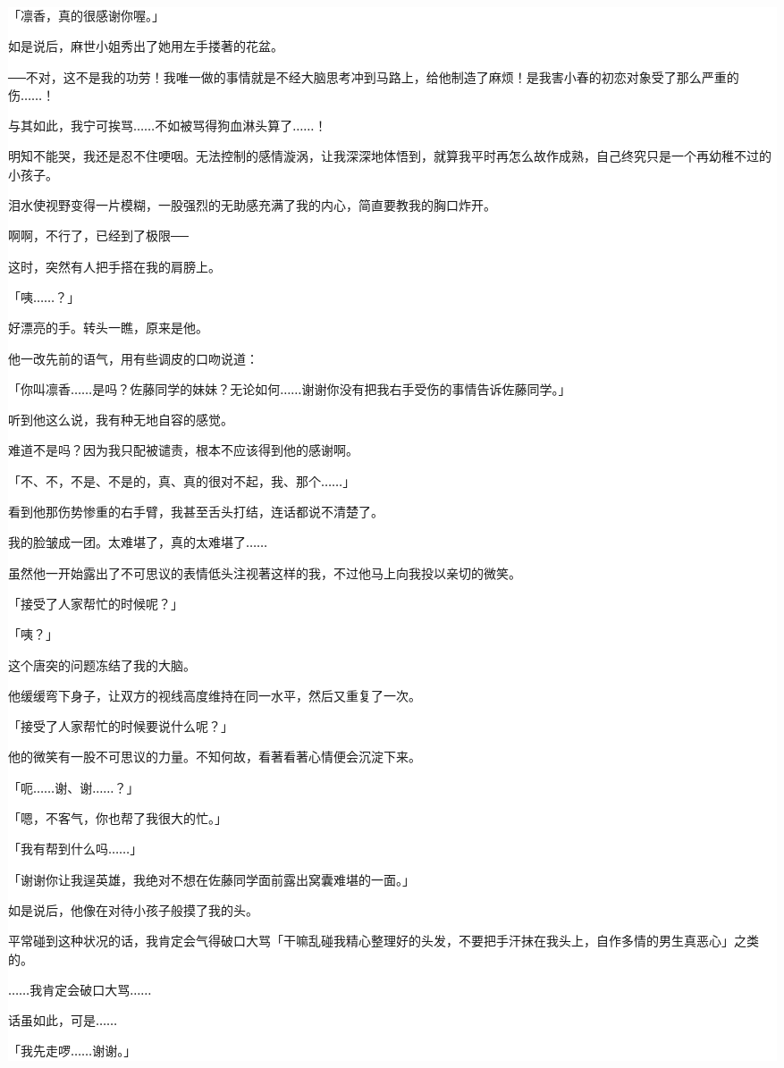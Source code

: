 「凛香，真的很感谢你喔。」

如是说后，麻世小姐秀出了她用左手搂著的花盆。

──不对，这不是我的功劳！我唯一做的事情就是不经大脑思考冲到马路上，给他制造了麻烦！是我害小春的初恋对象受了那么严重的伤……！

与其如此，我宁可挨骂……不如被骂得狗血淋头算了……！

明知不能哭，我还是忍不住哽咽。无法控制的感情漩涡，让我深深地体悟到，就算我平时再怎么故作成熟，自己终究只是一个再幼稚不过的小孩子。

泪水使视野变得一片模糊，一股强烈的无助感充满了我的内心，简直要教我的胸口炸开。

啊啊，不行了，已经到了极限──

这时，突然有人把手搭在我的肩膀上。

「咦……？」

好漂亮的手。转头一瞧，原来是他。

他一改先前的语气，用有些调皮的口吻说道：

「你叫凛香……是吗？佐藤同学的妹妹？无论如何……谢谢你没有把我右手受伤的事情告诉佐藤同学。」

听到他这么说，我有种无地自容的感觉。

难道不是吗？因为我只配被谴责，根本不应该得到他的感谢啊。

「不、不，不是、不是的，真、真的很对不起，我、那个……」

看到他那伤势惨重的右手臂，我甚至舌头打结，连话都说不清楚了。

我的脸皱成一团。太难堪了，真的太难堪了……

虽然他一开始露出了不可思议的表情低头注视著这样的我，不过他马上向我投以亲切的微笑。

「接受了人家帮忙的时候呢？」

「咦？」

这个唐突的问题冻结了我的大脑。

他缓缓弯下身子，让双方的视线高度维持在同一水平，然后又重复了一次。

「接受了人家帮忙的时候要说什么呢？」

他的微笑有一股不可思议的力量。不知何故，看著看著心情便会沉淀下来。

「呃……谢、谢……？」

「嗯，不客气，你也帮了我很大的忙。」

「我有帮到什么吗……」

「谢谢你让我逞英雄，我绝对不想在佐藤同学面前露出窝囊难堪的一面。」

如是说后，他像在对待小孩子般摸了我的头。

平常碰到这种状况的话，我肯定会气得破口大骂「干嘛乱碰我精心整理好的头发，不要把手汗抹在我头上，自作多情的男生真恶心」之类的。

……我肯定会破口大骂……

话虽如此，可是……

「我先走啰……谢谢。」
